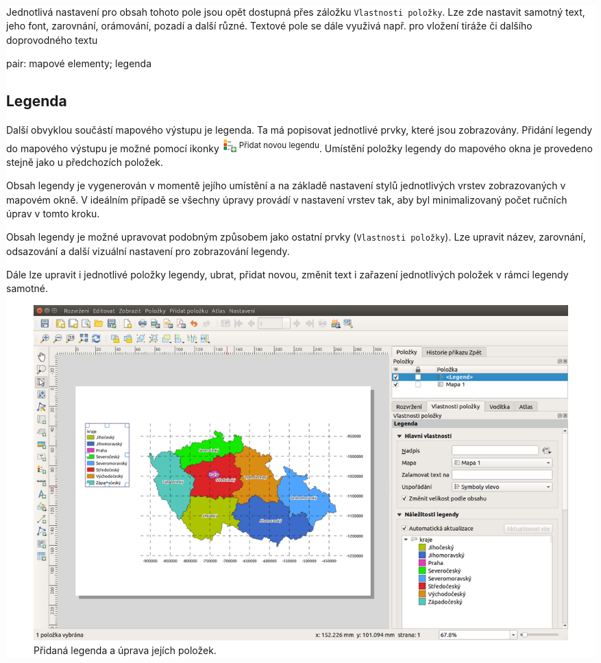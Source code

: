 Jednotlivá nastavení pro obsah tohoto pole jsou opět dostupná přes
záložku `Vlastnosti položky`. Lze zde nastavit samotný text, jeho font,
zarovnání, orámování, pozadí a další různé. Textové pole se dále využivá
např. pro vložení tiráže či dalšího doprovodného textu

<div class="index">

pair: mapové elementy; legenda

</div>

## Legenda

Další obvyklou součástí mapového výstupu je legenda. Ta má popisovat
jednotlivé prvky, které jsou zobrazovány. Přidání legendy do mapového
výstupu je možné pomocí ikonky
<img src="../images/icon/mActionAddLegend.png" style="width:1.5em"
alt="add_legend" /> <sup>Přidat novou legendu</sup>. Umístění položky
legendy do mapového okna je provedeno stejně jako u předchozích položek.

Obsah legendy je vygenerován v momentě jejího umístění a na základě
nastavení stylů jednotlivých vrstev zobrazovaných v mapovém okně. V
ideálním případě se všechny úpravy provádí v nastavení vrstev tak, aby
byl minimalizovaný počet ručních úprav v tomto kroku.

Obsah legendy je možné upravovat podobným způsobem jako ostatní prvky
(`Vlastnosti položky`). Lze upravit název, zarovnání, odsazování a další
vizuální nastavení pro zobrazování legendy.

Dále lze upravit i jednotlivé položky legendy, ubrat, přidat novou,
změnit text i zařazení jednotlivých položek v rámci legendy samotné.

<figure>
<img src="images/composer_legend.png" class="large"
alt="images/composer_legend.png" />
<figcaption>Přidaná legenda a úprava jejích položek.</figcaption>
</figure>
